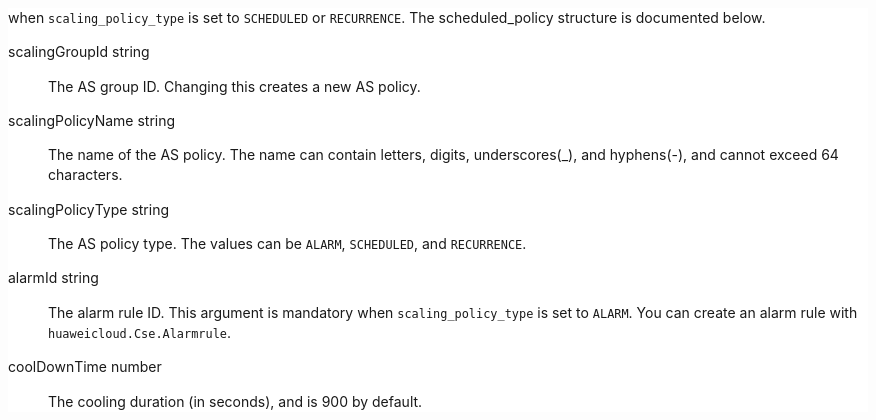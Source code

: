 when <code>scaling_policy_type</code> is set to <code>SCHEDULED</code> or <code>RECURRENCE</code>. The scheduled_policy structure is documented below.</p>
</dd></dl>
</pulumi-choosable>
</div>

<div>
<pulumi-choosable type="language" values="javascript,typescript">
<dl class="resources-properties"><dt class="property-required property-replacement"
            title="Required">
        <span id="scalinggroupid_nodejs">
<a data-swiftype-name="resource-property" data-swiftype-type="text" href="#scalinggroupid_nodejs" style="color: inherit; text-decoration: inherit;">scaling<wbr>Group<wbr>Id</a>
</span>
        <span class="property-indicator"></span>
        <span class="property-type">string</span>
    </dt>
    <dd><p>The AS group ID. Changing this creates a new AS policy.</p>
</dd><dt class="property-required"
            title="Required">
        <span id="scalingpolicyname_nodejs">
<a data-swiftype-name="resource-property" data-swiftype-type="text" href="#scalingpolicyname_nodejs" style="color: inherit; text-decoration: inherit;">scaling<wbr>Policy<wbr>Name</a>
</span>
        <span class="property-indicator"></span>
        <span class="property-type">string</span>
    </dt>
    <dd><p>The name of the AS policy. The name can contain letters, digits,
underscores(_), and hyphens(-), and cannot exceed 64 characters.</p>
</dd><dt class="property-required"
            title="Required">
        <span id="scalingpolicytype_nodejs">
<a data-swiftype-name="resource-property" data-swiftype-type="text" href="#scalingpolicytype_nodejs" style="color: inherit; text-decoration: inherit;">scaling<wbr>Policy<wbr>Type</a>
</span>
        <span class="property-indicator"></span>
        <span class="property-type">string</span>
    </dt>
    <dd><p>The AS policy type. The values can be <code>ALARM</code>, <code>SCHEDULED</code>,
and <code>RECURRENCE</code>.</p>
</dd><dt class="property-optional"
            title="Optional">
        <span id="alarmid_nodejs">
<a data-swiftype-name="resource-property" data-swiftype-type="text" href="#alarmid_nodejs" style="color: inherit; text-decoration: inherit;">alarm<wbr>Id</a>
</span>
        <span class="property-indicator"></span>
        <span class="property-type">string</span>
    </dt>
    <dd><p>The alarm rule ID. This argument is mandatory when <code>scaling_policy_type</code>
is set to <code>ALARM</code>. You can create an alarm rule with <code>huaweicloud.Cse.Alarmrule</code>.</p>
</dd><dt class="property-optional"
            title="Optional">
        <span id="cooldowntime_nodejs">
<a data-swiftype-name="resource-property" data-swiftype-type="text" href="#cooldowntime_nodejs" style="color: inherit; text-decoration: inherit;">cool<wbr>Down<wbr>Time</a>
</span>
        <span class="property-indicator"></span>
        <span class="property-type">number</span>
    </dt>
    <dd><p>The cooling duration (in seconds), and is 900 by default.</p>
</dd><dt class="property-optional property-replacement"
            title="Optional">